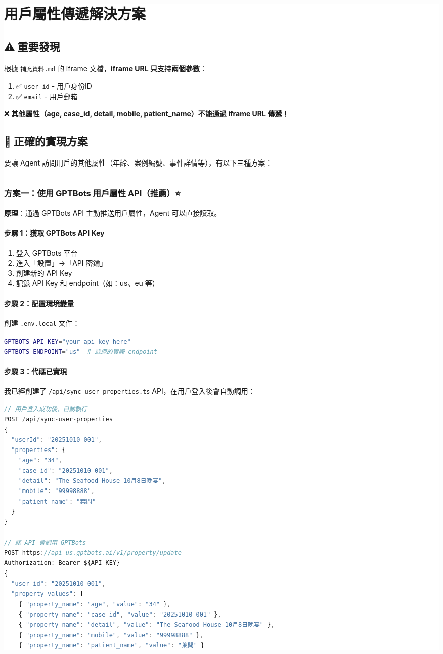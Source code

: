 # 用戶屬性傳遞解決方案

## ⚠️ 重要發現

根據 `補充資料.md` 的 iframe 文檔，**iframe URL 只支持兩個參數**：

1. ✅ `user_id` - 用戶身份ID
2. ✅ `email` - 用戶郵箱

❌ **其他屬性（age, case_id, detail, mobile, patient_name）不能通過 iframe URL 傳遞！**

## 🎯 正確的實現方案

要讓 Agent 訪問用戶的其他屬性（年齡、案例編號、事件詳情等），有以下三種方案：

---

### 方案一：使用 GPTBots 用戶屬性 API（推薦）⭐

**原理**：通過 GPTBots API 主動推送用戶屬性，Agent 可以直接讀取。

#### 步驟 1：獲取 GPTBots API Key

1. 登入 GPTBots 平台
2. 進入「設置」→「API 密鑰」
3. 創建新的 API Key
4. 記錄 API Key 和 endpoint（如：us、eu 等）

#### 步驟 2：配置環境變量

創建 `.env.local` 文件：

```bash
GPTBOTS_API_KEY="your_api_key_here"
GPTBOTS_ENDPOINT="us"  # 或您的實際 endpoint
```

#### 步驟 3：代碼已實現

我已經創建了 `/api/sync-user-properties.ts` API，在用戶登入後會自動調用：

```typescript
// 用戶登入成功後，自動執行
POST /api/sync-user-properties
{
  "userId": "20251010-001",
  "properties": {
    "age": "34",
    "case_id": "20251010-001",
    "detail": "The Seafood House 10月8日晚宴",
    "mobile": "99998888",
    "patient_name": "葉問"
  }
}

// 該 API 會調用 GPTBots
POST https://api-us.gptbots.ai/v1/property/update
Authorization: Bearer ${API_KEY}
{
  "user_id": "20251010-001",
  "property_values": [
    { "property_name": "age", "value": "34" },
    { "property_name": "case_id", "value": "20251010-001" },
    { "property_name": "detail", "value": "The Seafood House 10月8日晚宴" },
    { "property_name": "mobile", "value": "99998888" },
    { "property_name": "patient_name", "value": "葉問" }
```